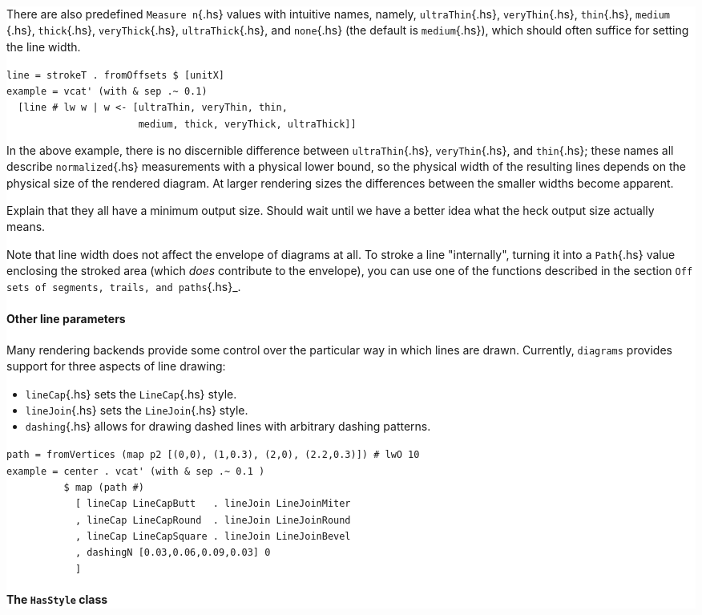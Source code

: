 There are also predefined `Measure n`{.hs} values with intuitive names,
namely, `ultraThin`{.hs}, `veryThin`{.hs}, `thin`{.hs}, `medium`{.hs},
`thick`{.hs}, `veryThick`{.hs}, `ultraThick`{.hs}, and `none`{.hs} (the
default is `medium`{.hs}), which should often suffice for setting the
line width.

``` {.diagram-code}
line = strokeT . fromOffsets $ [unitX]
example = vcat' (with & sep .~ 0.1)
  [line # lw w | w <- [ultraThin, veryThin, thin,
                       medium, thick, veryThick, ultraThick]]
```

In the above example, there is no discernible difference between
`ultraThin`{.hs}, `veryThin`{.hs}, and `thin`{.hs}; these names all
describe `normalized`{.hs} measurements with a physical lower bound, so
the physical width of the resulting lines depends on the physical size
of the rendered diagram. At larger rendering sizes the differences
between the smaller widths become apparent.

<div class="todo">

Explain that they all have a minimum output size. Should wait until we
have a better idea what the heck output size actually means.

</div>

Note that line width does not affect the envelope of diagrams at all. To
stroke a line "internally", turning it into a `Path`{.hs} value
enclosing the stroked area (which *does* contribute to the envelope),
you can use one of the functions described in the section `Offsets of
segments, trails, and paths`{.hs}\_.

#### Other line parameters

Many rendering backends provide some control over the particular way in
which lines are drawn. Currently, `diagrams` provides support for three
aspects of line drawing:

-   `lineCap`{.hs} sets the `LineCap`{.hs} style.
-   `lineJoin`{.hs} sets the `LineJoin`{.hs} style.
-   `dashing`{.hs} allows for drawing dashed lines with arbitrary
    dashing patterns.

``` {.diagram-code}
path = fromVertices (map p2 [(0,0), (1,0.3), (2,0), (2.2,0.3)]) # lwO 10
example = center . vcat' (with & sep .~ 0.1 )
          $ map (path #)
            [ lineCap LineCapButt   . lineJoin LineJoinMiter
            , lineCap LineCapRound  . lineJoin LineJoinRound
            , lineCap LineCapSquare . lineJoin LineJoinBevel
            , dashingN [0.03,0.06,0.09,0.03] 0
            ]
```

#### The `HasStyle` class
